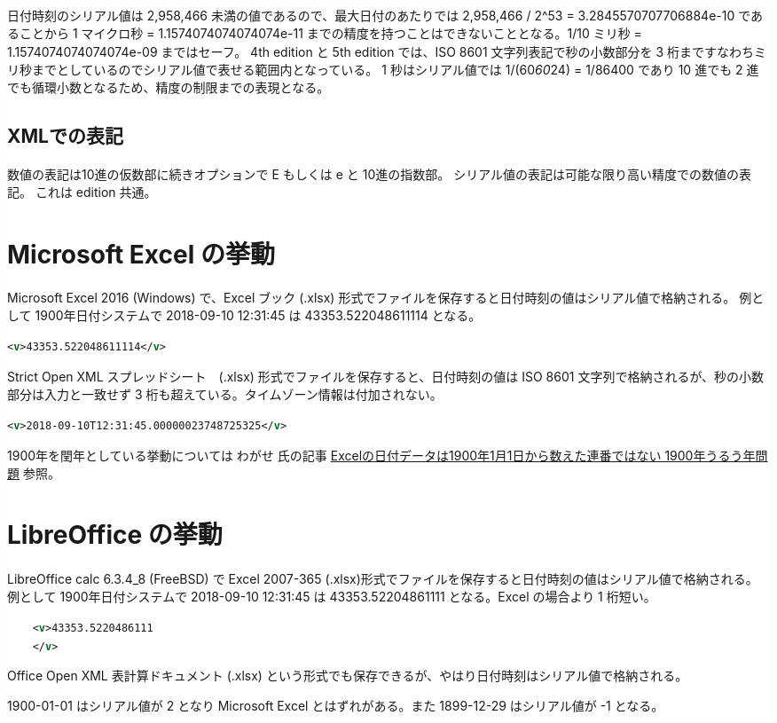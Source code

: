 日付時刻のシリアル値は 2,958,466 未満の値であるので、最大日付のあたりでは  2,958,466 / 2^53 = 3.2845570707706884e-10 であることから 1 マイクロ秒 = 1.1574074074074074e-11 までの精度を持つことはできないこととなる。1/10 ミリ秒 = 1.1574074074074074e-09 まではセーフ。
4th edition と 5th edition では、ISO 8601 文字列表記で秒の小数部分を 3 桁まですなわちミリ秒までとしているのでシリアル値で表せる範囲内となっている。
1 秒はシリアル値では 1/(60*60*24) = 1/86400 であり 10 進でも 2 進でも循環小数となるため、精度の制限までの表現となる。

## XMLでの表記
数値の表記は10進の仮数部に続きオプションで E もしくは e と 10進の指数部。
シリアル値の表記は可能な限り高い精度での数値の表記。
これは edition 共通。

# Microsoft Excel の挙動
Microsoft Excel 2016 (Windows) で、Excel ブック (.xlsx) 形式でファイルを保存すると日付時刻の値はシリアル値で格納される。
例として 1900年日付システムで 2018-09-10 12:31:45 は 43353.522048611114 となる。

```xml
<v>43353.522048611114</v>
```
Strict Open XML スプレッドシート　(.xlsx) 形式でファイルを保存すると、日付時刻の値は ISO 8601 文字列で格納されるが、秒の小数部分は入力と一致せず 3 桁も超えている。タイムゾーン情報は付加されない。

```xml
<v>2018-09-10T12:31:45.00000023748725325</v>
```

1900年を閏年としている挙動については わがせ 氏の記事 [Excelの日付データは1900年1月1日から数えた連番ではない 1900年うるう年問題](https://qiita.com/wagase/items/6444ce93a24aaaa74981) 参照。

# LibreOffice の挙動
LibreOffice calc 6.3.4_8 (FreeBSD) で Excel 2007-365 (.xlsx)形式でファイルを保存すると日付時刻の値はシリアル値で格納される。
例として 1900年日付システムで 2018-09-10 12:31:45 は 43353.52204861111 となる。Excel の場合より 1 桁短い。

```xml
	<v>43353.5220486111
	</v>
```
Office Open XML 表計算ドキュメント (.xlsx) という形式でも保存できるが、やはり日付時刻はシリアル値で格納される。

1900-01-01 はシリアル値が 2 となり Microsoft Excel とはずれがある。また 1899-12-29 はシリアル値が -1 となる。
